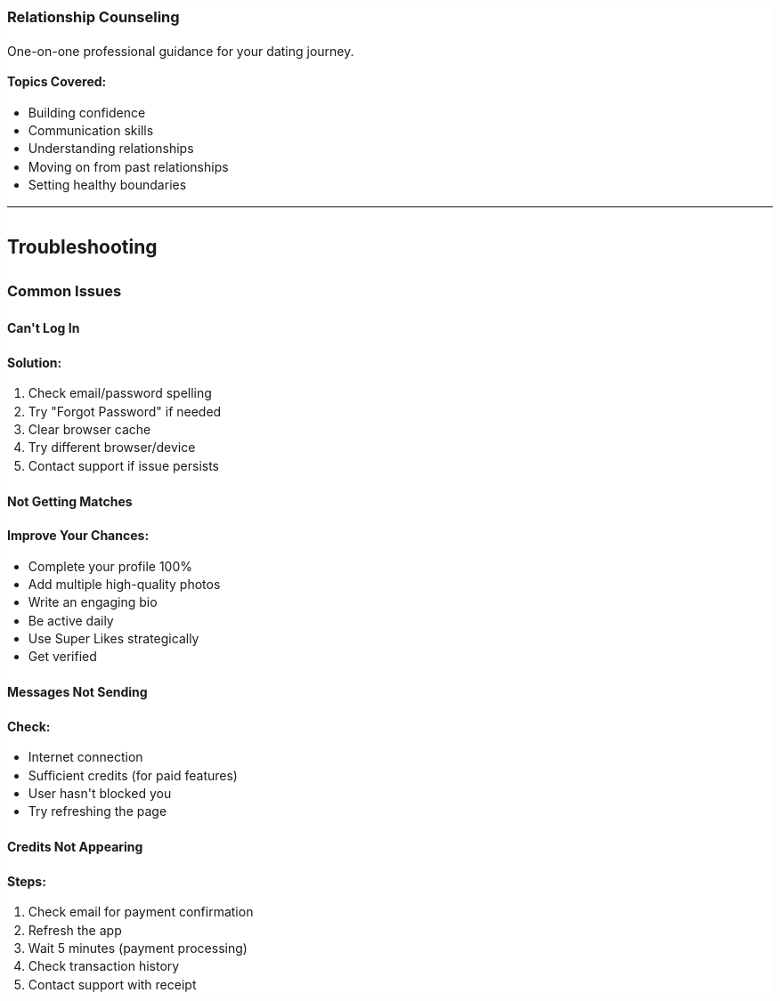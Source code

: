 ### Relationship Counseling

One-on-one professional guidance for your dating journey.

**Topics Covered:**
- Building confidence
- Communication skills
- Understanding relationships
- Moving on from past relationships
- Setting healthy boundaries

---

## Troubleshooting

### Common Issues

#### Can't Log In

**Solution:**
1. Check email/password spelling
2. Try "Forgot Password" if needed
3. Clear browser cache
4. Try different browser/device
5. Contact support if issue persists

#### Not Getting Matches

**Improve Your Chances:**
- Complete your profile 100%
- Add multiple high-quality photos
- Write an engaging bio
- Be active daily
- Use Super Likes strategically
- Get verified

#### Messages Not Sending

**Check:**
- Internet connection
- Sufficient credits (for paid features)
- User hasn't blocked you
- Try refreshing the page

#### Credits Not Appearing

**Steps:**
1. Check email for payment confirmation
2. Refresh the app
3. Wait 5 minutes (payment processing)
4. Check transaction history
5. Contact support with receipt
